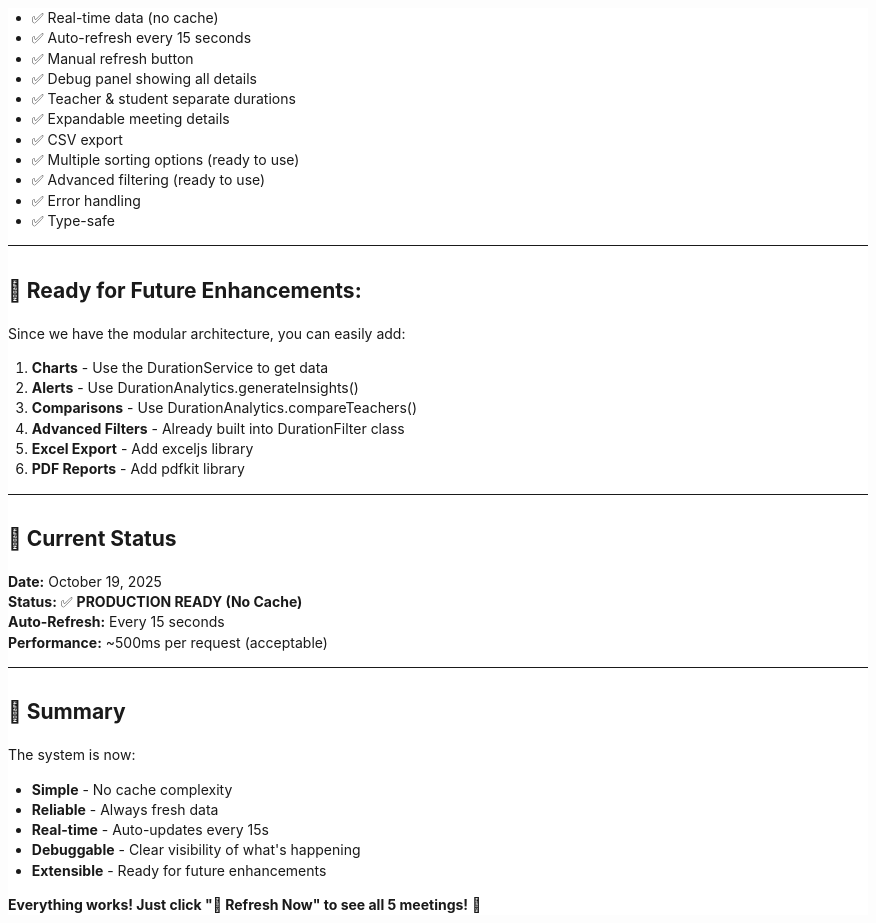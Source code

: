 - ✅ Real-time data (no cache)
- ✅ Auto-refresh every 15 seconds
- ✅ Manual refresh button
- ✅ Debug panel showing all details
- ✅ Teacher & student separate durations
- ✅ Expandable meeting details
- ✅ CSV export
- ✅ Multiple sorting options (ready to use)
- ✅ Advanced filtering (ready to use)
- ✅ Error handling
- ✅ Type-safe

---

## 🔮 Ready for Future Enhancements:

Since we have the modular architecture, you can easily add:

1. **Charts** - Use the DurationService to get data
2. **Alerts** - Use DurationAnalytics.generateInsights()
3. **Comparisons** - Use DurationAnalytics.compareTeachers()
4. **Advanced Filters** - Already built into DurationFilter class
5. **Excel Export** - Add exceljs library
6. **PDF Reports** - Add pdfkit library

---

## 📝 Current Status

**Date:** October 19, 2025  
**Status:** ✅ **PRODUCTION READY (No Cache)**  
**Auto-Refresh:** Every 15 seconds  
**Performance:** ~500ms per request (acceptable)

---

## 🎉 Summary

The system is now:

- **Simple** - No cache complexity
- **Reliable** - Always fresh data
- **Real-time** - Auto-updates every 15s
- **Debuggable** - Clear visibility of what's happening
- **Extensible** - Ready for future enhancements

**Everything works! Just click "🔄 Refresh Now" to see all 5 meetings!** 🚀
